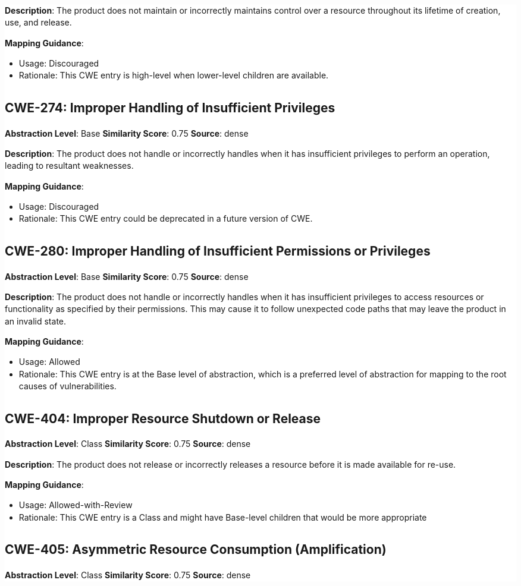 **Description**:
The product does not maintain or incorrectly maintains control over a resource throughout its lifetime of creation, use, and release.

**Mapping Guidance**:
- Usage: Discouraged
- Rationale: This CWE entry is high-level when lower-level children are available.

## CWE-274: Improper Handling of Insufficient Privileges
**Abstraction Level**: Base
**Similarity Score**: 0.75
**Source**: dense

**Description**:
The product does not handle or incorrectly handles when it has insufficient privileges to perform an operation, leading to resultant weaknesses.

**Mapping Guidance**:
- Usage: Discouraged
- Rationale: This CWE entry could be deprecated in a future version of CWE.

## CWE-280: Improper Handling of Insufficient Permissions or Privileges 
**Abstraction Level**: Base
**Similarity Score**: 0.75
**Source**: dense

**Description**:
The product does not handle or incorrectly handles when it has insufficient privileges to access resources or functionality as specified by their permissions. This may cause it to follow unexpected code paths that may leave the product in an invalid state.

**Mapping Guidance**:
- Usage: Allowed
- Rationale: This CWE entry is at the Base level of abstraction, which is a preferred level of abstraction for mapping to the root causes of vulnerabilities.

## CWE-404: Improper Resource Shutdown or Release
**Abstraction Level**: Class
**Similarity Score**: 0.75
**Source**: dense

**Description**:
The product does not release or incorrectly releases a resource before it is made available for re-use.

**Mapping Guidance**:
- Usage: Allowed-with-Review
- Rationale: This CWE entry is a Class and might have Base-level children that would be more appropriate

## CWE-405: Asymmetric Resource Consumption (Amplification)
**Abstraction Level**: Class
**Similarity Score**: 0.75
**Source**: dense
